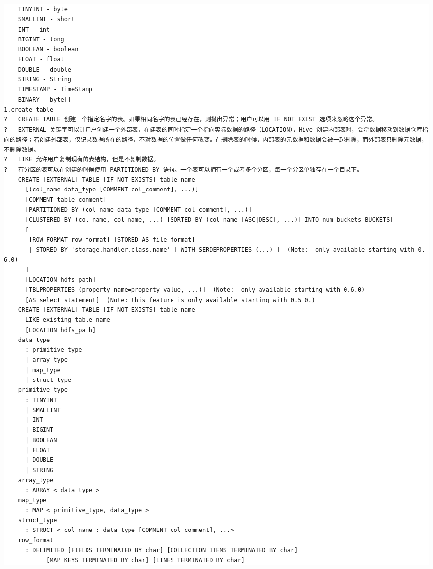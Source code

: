 		TINYINT - byte
		SMALLINT - short
		INT	- int
		BIGINT - long
		BOOLEAN - boolean
		FLOAT - float
		DOUBLE - double
		STRING - String
		TIMESTAMP - TimeStamp
		BINARY - byte[]
	1.create table
	?	CREATE TABLE 创建一个指定名字的表。如果相同名字的表已经存在，则抛出异常；用户可以用 IF NOT EXIST 选项来忽略这个异常。
	?	EXTERNAL 关键字可以让用户创建一个外部表，在建表的同时指定一个指向实际数据的路径（LOCATION），Hive 创建内部表时，会将数据移动到数据仓库指向的路径；若创建外部表，仅记录数据所在的路径，不对数据的位置做任何改变。在删除表的时候，内部表的元数据和数据会被一起删除，而外部表只删除元数据，不删除数据。
	?	LIKE 允许用户复制现有的表结构，但是不复制数据。	
	?	有分区的表可以在创建的时候使用 PARTITIONED BY 语句。一个表可以拥有一个或者多个分区，每一个分区单独存在一个目录下。
		CREATE [EXTERNAL] TABLE [IF NOT EXISTS] table_name
		  [(col_name data_type [COMMENT col_comment], ...)]
		  [COMMENT table_comment]
		  [PARTITIONED BY (col_name data_type [COMMENT col_comment], ...)]
		  [CLUSTERED BY (col_name, col_name, ...) [SORTED BY (col_name [ASC|DESC], ...)] INTO num_buckets BUCKETS]
		  [
		   [ROW FORMAT row_format] [STORED AS file_format]
		   | STORED BY 'storage.handler.class.name' [ WITH SERDEPROPERTIES (...) ]  (Note:  only available starting with 0.6.0)
		  ]
		  [LOCATION hdfs_path]
		  [TBLPROPERTIES (property_name=property_value, ...)]  (Note:  only available starting with 0.6.0)
		  [AS select_statement]  (Note: this feature is only available starting with 0.5.0.)
		CREATE [EXTERNAL] TABLE [IF NOT EXISTS] table_name
		  LIKE existing_table_name
		  [LOCATION hdfs_path]
		data_type
		  : primitive_type
		  | array_type
		  | map_type
		  | struct_type
		primitive_type
		  : TINYINT
		  | SMALLINT
		  | INT
		  | BIGINT
		  | BOOLEAN
		  | FLOAT
		  | DOUBLE
		  | STRING
		array_type
		  : ARRAY < data_type >
		map_type
		  : MAP < primitive_type, data_type >
		struct_type
		  : STRUCT < col_name : data_type [COMMENT col_comment], ...>
		row_format
		  : DELIMITED [FIELDS TERMINATED BY char] [COLLECTION ITEMS TERMINATED BY char]
		        [MAP KEYS TERMINATED BY char] [LINES TERMINATED BY char]